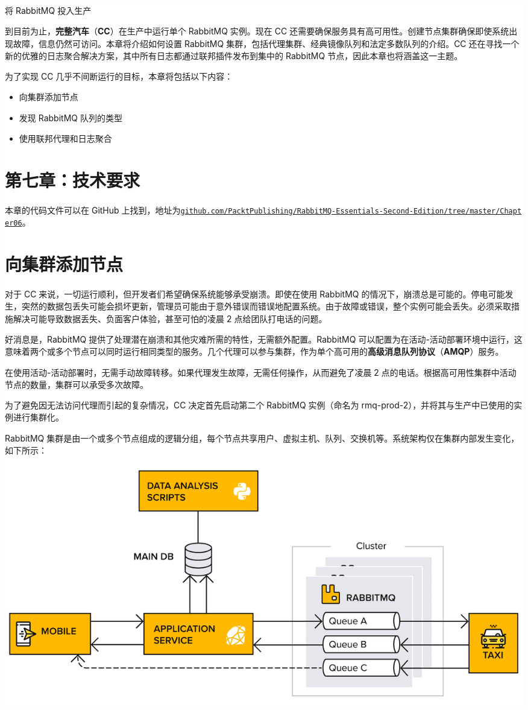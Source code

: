 将 RabbitMQ 投入生产

到目前为止，**完整汽车**（**CC**）在生产中运行单个 RabbitMQ 实例。现在 CC 还需要确保服务具有高可用性。创建节点集群确保即使系统出现故障，信息仍然可访问。本章将介绍如何设置 RabbitMQ 集群，包括代理集群、经典镜像队列和法定多数队列的介绍。CC 还在寻找一个新的优雅的日志聚合解决方案，其中所有日志都通过联邦插件发布到集中的 RabbitMQ 节点，因此本章也将涵盖这一主题。

为了实现 CC 几乎不间断运行的目标，本章将包括以下内容：

+   向集群添加节点

+   发现 RabbitMQ 队列的类型

+   使用联邦代理和日志聚合

# 第七章：技术要求

本章的代码文件可以在 GitHub 上找到，地址为[`github.com/PacktPublishing/RabbitMQ-Essentials-Second-Edition/tree/master/Chapter06`](https://github.com/PacktPublishing/RabbitMQ-Essentials-Second-Edition/tree/master/Chapter06)。

# 向集群添加节点

对于 CC 来说，一切运行顺利，但开发者们希望确保系统能够承受崩溃。即使在使用 RabbitMQ 的情况下，崩溃总是可能的。停电可能发生，突然的数据包丢失可能会损坏更新，管理员可能由于意外错误而错误地配置系统。由于故障或错误，整个实例可能会丢失。必须采取措施解决可能导致数据丢失、负面客户体验，甚至可怕的凌晨 2 点给团队打电话的问题。

好消息是，RabbitMQ 提供了处理潜在崩溃和其他灾难所需的特性，无需额外配置。RabbitMQ 可以配置为在活动-活动部署环境中运行，这意味着两个或多个节点可以同时运行相同类型的服务。几个代理可以参与集群，作为单个高可用的**高级消息队列协议**（**AMQP**）服务。

在使用活动-活动部署时，无需手动故障转移。如果代理发生故障，无需任何操作，从而避免了凌晨 2 点的电话。根据高可用性集群中活动节点的数量，集群可以承受多次故障。

为了避免因无法访问代理而引起的复杂情况，CC 决定首先启动第二个 RabbitMQ 实例（命名为 rmq-prod-2），并将其与生产中已使用的实例进行集群化。

RabbitMQ 集群是由一个或多个节点组成的逻辑分组，每个节点共享用户、虚拟主机、队列、交换机等。系统架构仅在集群内部发生变化，如下所示：

![](img/4f35e1a1-09c1-4582-8569-3d7f1e9425c4.png)
